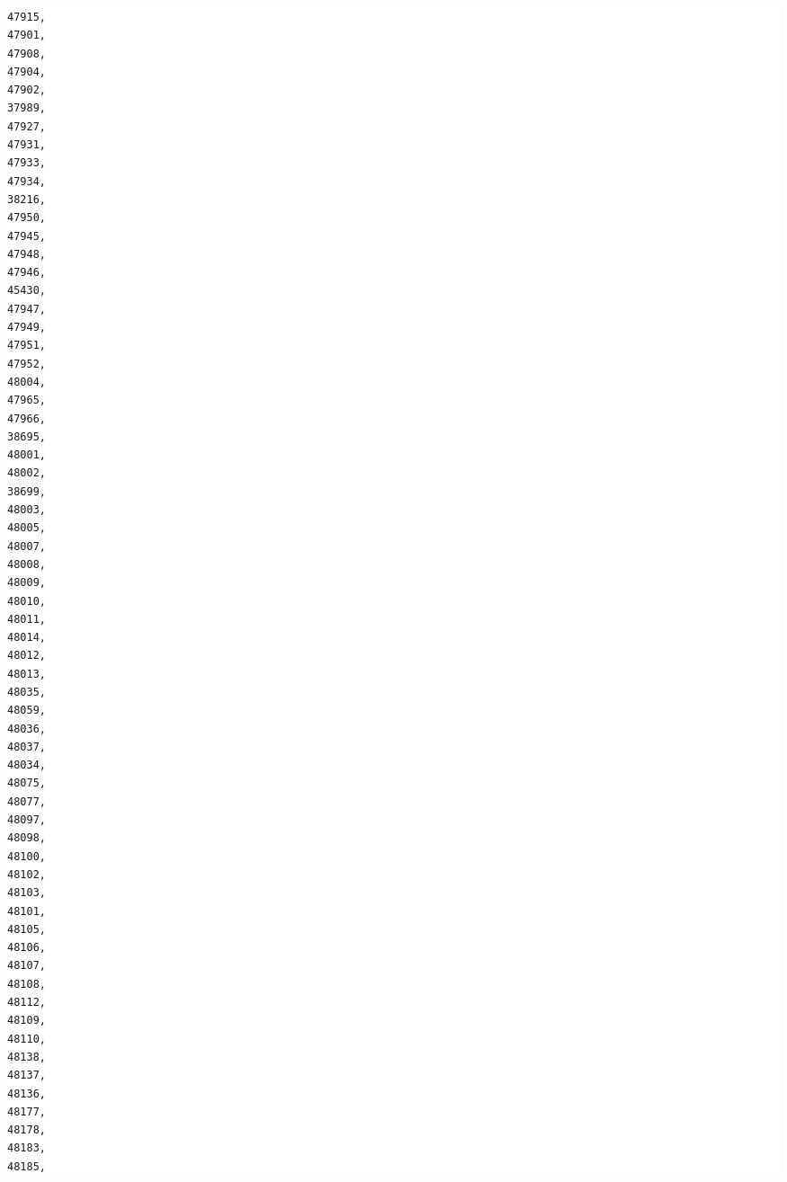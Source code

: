     47915, 
    47901, 
    47908, 
    47904, 
    47902, 
    37989, 
    47927, 
    47931, 
    47933, 
    47934, 
    38216, 
    47950, 
    47945, 
    47948, 
    47946, 
    45430, 
    47947, 
    47949, 
    47951, 
    47952, 
    48004, 
    47965, 
    47966, 
    38695, 
    48001, 
    48002, 
    38699, 
    48003, 
    48005, 
    48007, 
    48008, 
    48009, 
    48010, 
    48011, 
    48014, 
    48012, 
    48013, 
    48035, 
    48059, 
    48036, 
    48037, 
    48034, 
    48075, 
    48077, 
    48097, 
    48098, 
    48100, 
    48102, 
    48103, 
    48101, 
    48105, 
    48106, 
    48107, 
    48108, 
    48112, 
    48109, 
    48110, 
    48138, 
    48137, 
    48136, 
    48177, 
    48178, 
    48183, 
    48185, 